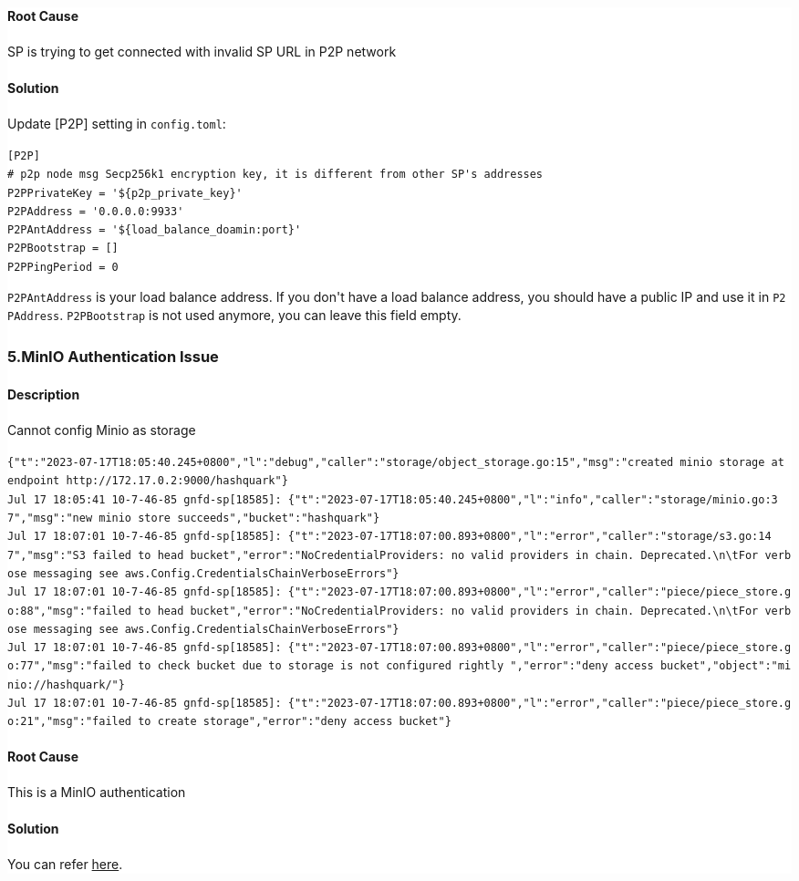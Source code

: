 #### Root Cause

SP is trying to get connected with invalid SP URL in P2P network

#### Solution

Update [P2P] setting in `config.toml`:

```shell
[P2P]
# p2p node msg Secp256k1 encryption key, it is different from other SP's addresses
P2PPrivateKey = '${p2p_private_key}'
P2PAddress = '0.0.0.0:9933'
P2PAntAddress = '${load_balance_doamin:port}'
P2PBootstrap = []
P2PPingPeriod = 0
```

`P2PAntAddress` is your load balance address. If you don't have a load balance address, you should have a public IP and use it in `P2PAddress`.
`P2PBootstrap` is not used anymore, you can leave this field empty.

### 5.MinIO Authentication Issue

#### Description

Cannot config Minio as storage

```shell
{"t":"2023-07-17T18:05:40.245+0800","l":"debug","caller":"storage/object_storage.go:15","msg":"created minio storage at endpoint http://172.17.0.2:9000/hashquark"}
Jul 17 18:05:41 10-7-46-85 gnfd-sp[18585]: {"t":"2023-07-17T18:05:40.245+0800","l":"info","caller":"storage/minio.go:37","msg":"new minio store succeeds","bucket":"hashquark"}
Jul 17 18:07:01 10-7-46-85 gnfd-sp[18585]: {"t":"2023-07-17T18:07:00.893+0800","l":"error","caller":"storage/s3.go:147","msg":"S3 failed to head bucket","error":"NoCredentialProviders: no valid providers in chain. Deprecated.\n\tFor verbose messaging see aws.Config.CredentialsChainVerboseErrors"}
Jul 17 18:07:01 10-7-46-85 gnfd-sp[18585]: {"t":"2023-07-17T18:07:00.893+0800","l":"error","caller":"piece/piece_store.go:88","msg":"failed to head bucket","error":"NoCredentialProviders: no valid providers in chain. Deprecated.\n\tFor verbose messaging see aws.Config.CredentialsChainVerboseErrors"}
Jul 17 18:07:01 10-7-46-85 gnfd-sp[18585]: {"t":"2023-07-17T18:07:00.893+0800","l":"error","caller":"piece/piece_store.go:77","msg":"failed to check bucket due to storage is not configured rightly ","error":"deny access bucket","object":"minio://hashquark/"}
Jul 17 18:07:01 10-7-46-85 gnfd-sp[18585]: {"t":"2023-07-17T18:07:00.893+0800","l":"error","caller":"piece/piece_store.go:21","msg":"failed to create storage","error":"deny access bucket"}
```

#### Root Cause

This is a MinIO authentication

#### Solution

You can refer [here](./piece-store.md#minio).

